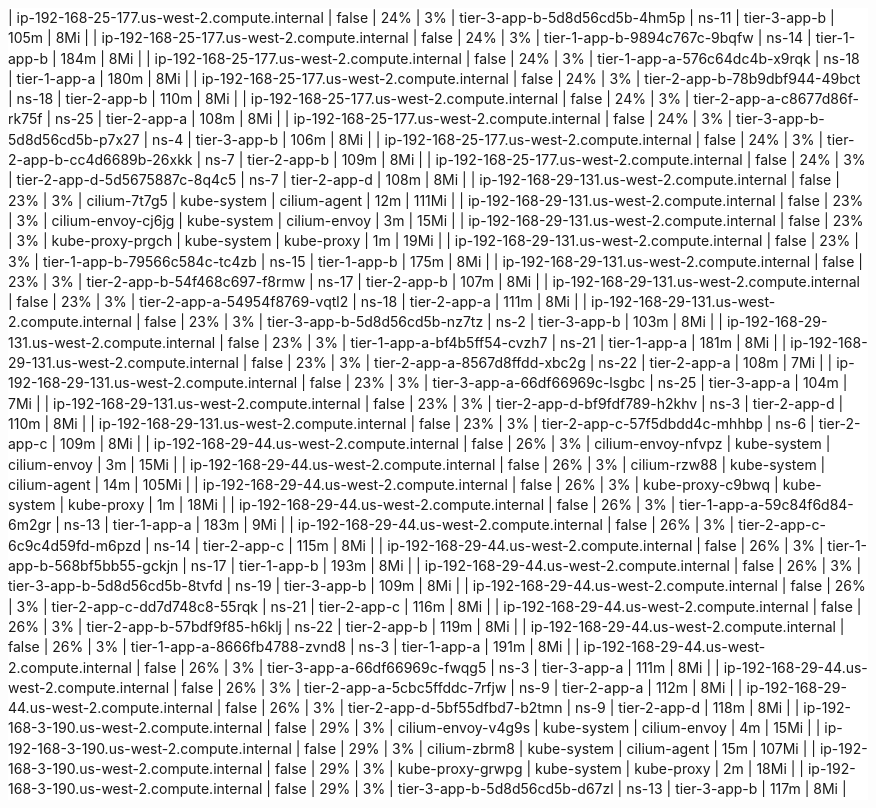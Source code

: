 | ip-192-168-25-177.us-west-2.compute.internal | false | 24% | 3% | tier-3-app-b-5d8d56cd5b-4hm5p | ns-11 | tier-3-app-b | 105m | 8Mi |
| ip-192-168-25-177.us-west-2.compute.internal | false | 24% | 3% | tier-1-app-b-9894c767c-9bqfw | ns-14 | tier-1-app-b | 184m | 8Mi |
| ip-192-168-25-177.us-west-2.compute.internal | false | 24% | 3% | tier-1-app-a-576c64dc4b-x9rqk | ns-18 | tier-1-app-a | 180m | 8Mi |
| ip-192-168-25-177.us-west-2.compute.internal | false | 24% | 3% | tier-2-app-b-78b9dbf944-49bct | ns-18 | tier-2-app-b | 110m | 8Mi |
| ip-192-168-25-177.us-west-2.compute.internal | false | 24% | 3% | tier-2-app-a-c8677d86f-rk75f | ns-25 | tier-2-app-a | 108m | 8Mi |
| ip-192-168-25-177.us-west-2.compute.internal | false | 24% | 3% | tier-3-app-b-5d8d56cd5b-p7x27 | ns-4 | tier-3-app-b | 106m | 8Mi |
| ip-192-168-25-177.us-west-2.compute.internal | false | 24% | 3% | tier-2-app-b-cc4d6689b-26xkk | ns-7 | tier-2-app-b | 109m | 8Mi |
| ip-192-168-25-177.us-west-2.compute.internal | false | 24% | 3% | tier-2-app-d-5d5675887c-8q4c5 | ns-7 | tier-2-app-d | 108m | 8Mi |
| ip-192-168-29-131.us-west-2.compute.internal | false | 23% | 3% | cilium-7t7g5 | kube-system | cilium-agent | 12m | 111Mi |
| ip-192-168-29-131.us-west-2.compute.internal | false | 23% | 3% | cilium-envoy-cj6jg | kube-system | cilium-envoy | 3m | 15Mi |
| ip-192-168-29-131.us-west-2.compute.internal | false | 23% | 3% | kube-proxy-prgch | kube-system | kube-proxy | 1m | 19Mi |
| ip-192-168-29-131.us-west-2.compute.internal | false | 23% | 3% | tier-1-app-b-79566c584c-tc4zb | ns-15 | tier-1-app-b | 175m | 8Mi |
| ip-192-168-29-131.us-west-2.compute.internal | false | 23% | 3% | tier-2-app-b-54f468c697-f8rmw | ns-17 | tier-2-app-b | 107m | 8Mi |
| ip-192-168-29-131.us-west-2.compute.internal | false | 23% | 3% | tier-2-app-a-54954f8769-vqtl2 | ns-18 | tier-2-app-a | 111m | 8Mi |
| ip-192-168-29-131.us-west-2.compute.internal | false | 23% | 3% | tier-3-app-b-5d8d56cd5b-nz7tz | ns-2 | tier-3-app-b | 103m | 8Mi |
| ip-192-168-29-131.us-west-2.compute.internal | false | 23% | 3% | tier-1-app-a-bf4b5ff54-cvzh7 | ns-21 | tier-1-app-a | 181m | 8Mi |
| ip-192-168-29-131.us-west-2.compute.internal | false | 23% | 3% | tier-2-app-a-8567d8ffdd-xbc2g | ns-22 | tier-2-app-a | 108m | 7Mi |
| ip-192-168-29-131.us-west-2.compute.internal | false | 23% | 3% | tier-3-app-a-66df66969c-lsgbc | ns-25 | tier-3-app-a | 104m | 7Mi |
| ip-192-168-29-131.us-west-2.compute.internal | false | 23% | 3% | tier-2-app-d-bf9fdf789-h2khv | ns-3 | tier-2-app-d | 110m | 8Mi |
| ip-192-168-29-131.us-west-2.compute.internal | false | 23% | 3% | tier-2-app-c-57f5dbdd4c-mhhbp | ns-6 | tier-2-app-c | 109m | 8Mi |
| ip-192-168-29-44.us-west-2.compute.internal | false | 26% | 3% | cilium-envoy-nfvpz | kube-system | cilium-envoy | 3m | 15Mi |
| ip-192-168-29-44.us-west-2.compute.internal | false | 26% | 3% | cilium-rzw88 | kube-system | cilium-agent | 14m | 105Mi |
| ip-192-168-29-44.us-west-2.compute.internal | false | 26% | 3% | kube-proxy-c9bwq | kube-system | kube-proxy | 1m | 18Mi |
| ip-192-168-29-44.us-west-2.compute.internal | false | 26% | 3% | tier-1-app-a-59c84f6d84-6m2gr | ns-13 | tier-1-app-a | 183m | 9Mi |
| ip-192-168-29-44.us-west-2.compute.internal | false | 26% | 3% | tier-2-app-c-6c9c4d59fd-m6pzd | ns-14 | tier-2-app-c | 115m | 8Mi |
| ip-192-168-29-44.us-west-2.compute.internal | false | 26% | 3% | tier-1-app-b-568bf5bb55-gckjn | ns-17 | tier-1-app-b | 193m | 8Mi |
| ip-192-168-29-44.us-west-2.compute.internal | false | 26% | 3% | tier-3-app-b-5d8d56cd5b-8tvfd | ns-19 | tier-3-app-b | 109m | 8Mi |
| ip-192-168-29-44.us-west-2.compute.internal | false | 26% | 3% | tier-2-app-c-dd7d748c8-55rqk | ns-21 | tier-2-app-c | 116m | 8Mi |
| ip-192-168-29-44.us-west-2.compute.internal | false | 26% | 3% | tier-2-app-b-57bdf9f85-h6klj | ns-22 | tier-2-app-b | 119m | 8Mi |
| ip-192-168-29-44.us-west-2.compute.internal | false | 26% | 3% | tier-1-app-a-8666fb4788-zvnd8 | ns-3 | tier-1-app-a | 191m | 8Mi |
| ip-192-168-29-44.us-west-2.compute.internal | false | 26% | 3% | tier-3-app-a-66df66969c-fwqg5 | ns-3 | tier-3-app-a | 111m | 8Mi |
| ip-192-168-29-44.us-west-2.compute.internal | false | 26% | 3% | tier-2-app-a-5cbc5ffddc-7rfjw | ns-9 | tier-2-app-a | 112m | 8Mi |
| ip-192-168-29-44.us-west-2.compute.internal | false | 26% | 3% | tier-2-app-d-5bf55dfbd7-b2tmn | ns-9 | tier-2-app-d | 118m | 8Mi |
| ip-192-168-3-190.us-west-2.compute.internal | false | 29% | 3% | cilium-envoy-v4g9s | kube-system | cilium-envoy | 4m | 15Mi |
| ip-192-168-3-190.us-west-2.compute.internal | false | 29% | 3% | cilium-zbrm8 | kube-system | cilium-agent | 15m | 107Mi |
| ip-192-168-3-190.us-west-2.compute.internal | false | 29% | 3% | kube-proxy-grwpg | kube-system | kube-proxy | 2m | 18Mi |
| ip-192-168-3-190.us-west-2.compute.internal | false | 29% | 3% | tier-3-app-b-5d8d56cd5b-d67zl | ns-13 | tier-3-app-b | 117m | 8Mi |